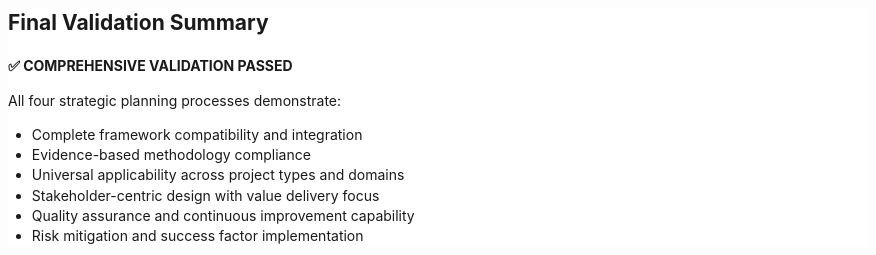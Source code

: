 ## Final Validation Summary

**✅ COMPREHENSIVE VALIDATION PASSED**

All four strategic planning processes demonstrate:
- Complete framework compatibility and integration
- Evidence-based methodology compliance
- Universal applicability across project types and domains
- Stakeholder-centric design with value delivery focus
- Quality assurance and continuous improvement capability
- Risk mitigation and success factor implementation

